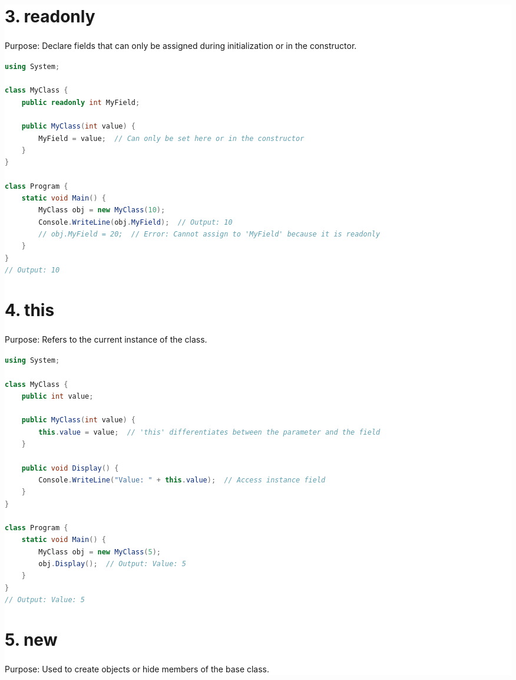 # 3. readonly
Purpose: Declare fields that can only be assigned during initialization or in the constructor.

```csharp
using System;

class MyClass {
    public readonly int MyField;

    public MyClass(int value) {
        MyField = value;  // Can only be set here or in the constructor
    }
}

class Program {
    static void Main() {
        MyClass obj = new MyClass(10);
        Console.WriteLine(obj.MyField);  // Output: 10
        // obj.MyField = 20;  // Error: Cannot assign to 'MyField' because it is readonly
    }
}
// Output: 10
```

# 4. this
Purpose: Refers to the current instance of the class.

```csharp
using System;

class MyClass {
    public int value;

    public MyClass(int value) {
        this.value = value;  // 'this' differentiates between the parameter and the field
    }

    public void Display() {
        Console.WriteLine("Value: " + this.value);  // Access instance field
    }
}

class Program {
    static void Main() {
        MyClass obj = new MyClass(5);
        obj.Display();  // Output: Value: 5
    }
}
// Output: Value: 5
```
# 5. new
Purpose: Used to create objects or hide members of the base class.
